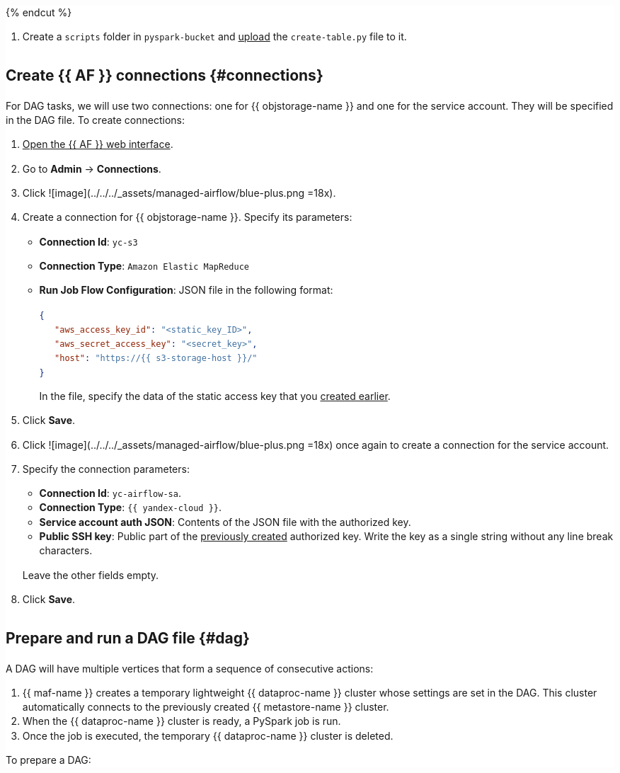    {% endcut %}

1. Create a `scripts` folder in `pyspark-bucket` and [upload](../../../storage/operations/objects/upload.md#simple) the `create-table.py` file to it.

## Create {{ AF }} connections {#connections}

For DAG tasks, we will use two connections: one for {{ objstorage-name }} and one for the service account. They will be specified in the DAG file. To create connections:

1. [Open the {{ AF }} web interface](../../../managed-airflow/operations/af-interfaces.md#web-gui).
1. Go to **Admin** → **Connections**.
1. Click ![image](../../../_assets/managed-airflow/blue-plus.png =18x).
1. Create a connection for {{ objstorage-name }}. Specify its parameters:

   * **Connection Id**: `yc-s3`
   * **Connection Type**: `Amazon Elastic MapReduce`
   * **Run Job Flow Configuration**: JSON file in the following format:

      ```json
      {
         "aws_access_key_id": "<static_key_ID>",
         "aws_secret_access_key": "<secret_key>",
         "host": "https://{{ s3-storage-host }}/"
      }
      ```

      In the file, specify the data of the static access key that you [created earlier](#infra).

1. Click **Save**.
1. Click ![image](../../../_assets/managed-airflow/blue-plus.png =18x) once again to create a connection for the service account.
1. Specify the connection parameters:

   * **Connection Id**: `yc-airflow-sa`.
   * **Connection Type**: `{{ yandex-cloud }}`.
   * **Service account auth JSON**: Contents of the JSON file with the authorized key.
   * **Public SSH key**: Public part of the [previously created](#infra) authorized key. Write the key as a single string without any line break characters.

   Leave the other fields empty.

1. Click **Save**.

## Prepare and run a DAG file {#dag}

A DAG will have multiple vertices that form a sequence of consecutive actions:

1. {{ maf-name }} creates a temporary lightweight {{ dataproc-name }} cluster whose settings are set in the DAG. This cluster automatically connects to the previously created {{ metastore-name }} cluster.
1. When the {{ dataproc-name }} cluster is ready, a PySpark job is run.
1. Once the job is executed, the temporary {{ dataproc-name }} cluster is deleted.

To prepare a DAG:
